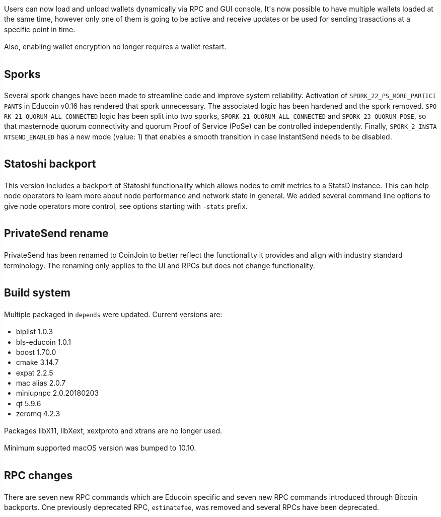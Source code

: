 Users can now load and unload wallets dynamically via RPC and GUI console.
It's now possible to have multiple wallets loaded at the same time, however only
one of them is going to be active and receive updates or be used for sending
trasactions at a specific point in time.

Also, enabling wallet encryption no longer requires a wallet restart.

Sporks
------
Several spork changes have been made to streamline code and improve system
reliability. Activation of `SPORK_22_PS_MORE_PARTICIPANTS` in Educoin v0.16
has rendered that spork unnecessary. The associated logic has been hardened
and the spork removed. `SPORK_21_QUORUM_ALL_CONNECTED` logic has been split
into two sporks, `SPORK_21_QUORUM_ALL_CONNECTED` and `SPORK_23_QUORUM_POSE`,
so that masternode quorum connectivity and quorum Proof of Service (PoSe) can
be controlled independently. Finally, `SPORK_2_INSTANTSEND_ENABLED` has a new
mode (value: 1) that enables a smooth transition in case InstantSend needs to
be disabled.

Statoshi backport
------------------
This version includes a [backport](https://github.com/educoinpay/educoin/pull/2515)
of [Statoshi functionality](https://github.com/jlopp/statoshi) which allows
nodes to emit metrics to a StatsD instance. This can help node operators to
learn more about node performance and network state in general. We added
several command line options to give node operators more control, see options
starting with `-stats` prefix.

PrivateSend rename
------------------
PrivateSend has been renamed to CoinJoin to better reflect the functionality
it provides and align with industry standard terminology. The renaming only
applies to the UI and RPCs but does not change functionality.

Build system
------------
Multiple packaged in `depends` were updated. Current versions are:
- biplist 1.0.3
- bls-educoin 1.0.1
- boost 1.70.0
- cmake 3.14.7
- expat 2.2.5
- mac alias 2.0.7
- miniupnpc 2.0.20180203
- qt 5.9.6
- zeromq 4.2.3

Packages libX11, libXext, xextproto and xtrans are no longer used.

Minimum supported macOS version was bumped to 10.10.

RPC changes
-----------
There are seven new RPC commands which are Educoin specific and seven new RPC
commands introduced through Bitcoin backports. One previously deprecated RPC,
`estimatefee`, was removed and several RPCs have been deprecated.

